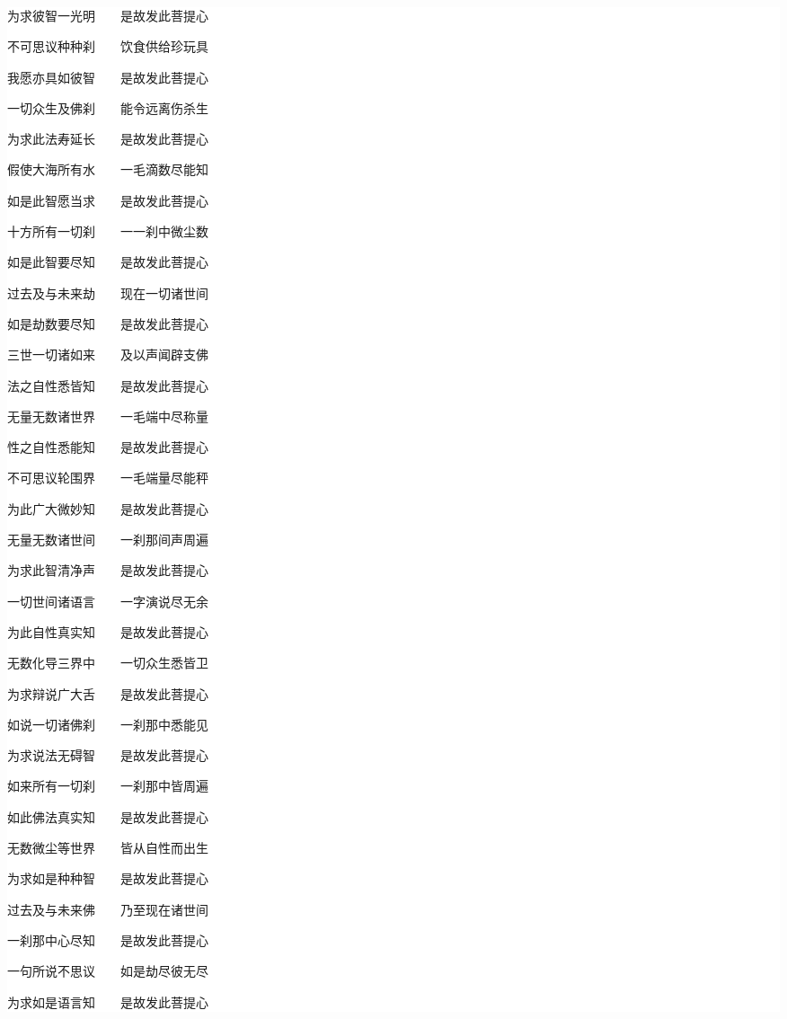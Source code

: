 为求彼智一光明　　是故发此菩提心  

不可思议种种刹　　饮食供给珍玩具  

我愿亦具如彼智　　是故发此菩提心  

一切众生及佛刹　　能令远离伤杀生  

为求此法寿延长　　是故发此菩提心  

假使大海所有水　　一毛滴数尽能知  

如是此智愿当求　　是故发此菩提心  

十方所有一切刹　　一一刹中微尘数  

如是此智要尽知　　是故发此菩提心  

过去及与未来劫　　现在一切诸世间  

如是劫数要尽知　　是故发此菩提心  

三世一切诸如来　　及以声闻辟支佛  

法之自性悉皆知　　是故发此菩提心  

无量无数诸世界　　一毛端中尽称量  

性之自性悉能知　　是故发此菩提心  

不可思议轮围界　　一毛端量尽能秤  

为此广大微妙知　　是故发此菩提心  

无量无数诸世间　　一刹那间声周遍  

为求此智清净声　　是故发此菩提心  

一切世间诸语言　　一字演说尽无余  

为此自性真实知　　是故发此菩提心  

无数化导三界中　　一切众生悉皆卫  

为求辩说广大舌　　是故发此菩提心  

如说一切诸佛刹　　一刹那中悉能见  

为求说法无碍智　　是故发此菩提心  

如来所有一切刹　　一刹那中皆周遍  

如此佛法真实知　　是故发此菩提心  

无数微尘等世界　　皆从自性而出生  

为求如是种种智　　是故发此菩提心  

过去及与未来佛　　乃至现在诸世间  

一刹那中心尽知　　是故发此菩提心  

一句所说不思议　　如是劫尽彼无尽  

为求如是语言知　　是故发此菩提心  
